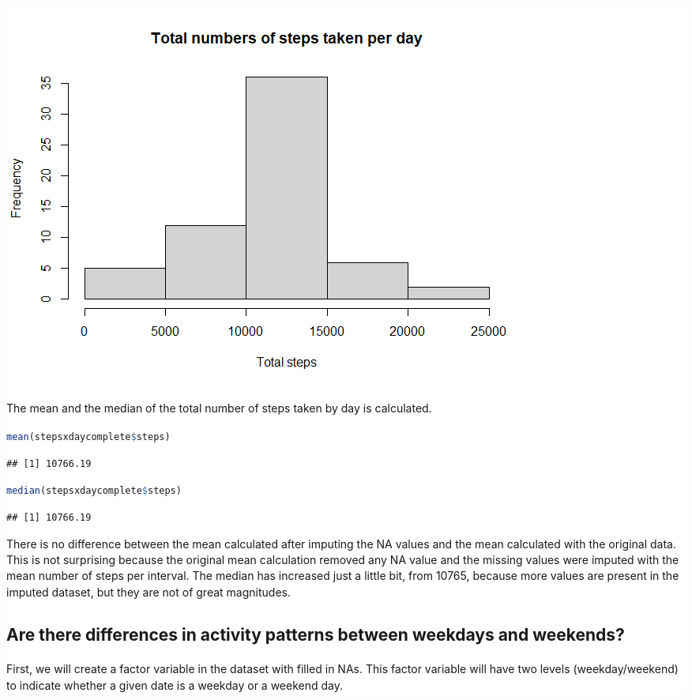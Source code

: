 ![](PA1_template_files/figure-html/completestepshistogram-1.png)

The mean and the median of the total number of steps taken by day is calculated.

```r
mean(stepsxdaycomplete$steps)
```

```
## [1] 10766.19
```

```r
median(stepsxdaycomplete$steps)
```

```
## [1] 10766.19
```

There is no difference between the mean calculated after imputing the NA values and the mean calculated with the original data. This is not surprising because the original mean calculation removed any NA value and the missing values were imputed with the mean number of steps per interval.
The median has increased just a little bit, from 10765, because more values are present in the imputed dataset, but they are not of great magnitudes.

## Are there differences in activity patterns between weekdays and weekends?

First, we will create a factor variable in the dataset with filled in NAs. This factor variable will have two levels (weekday/weekend) to indicate whether a given date is a weekday or a weekend day.

